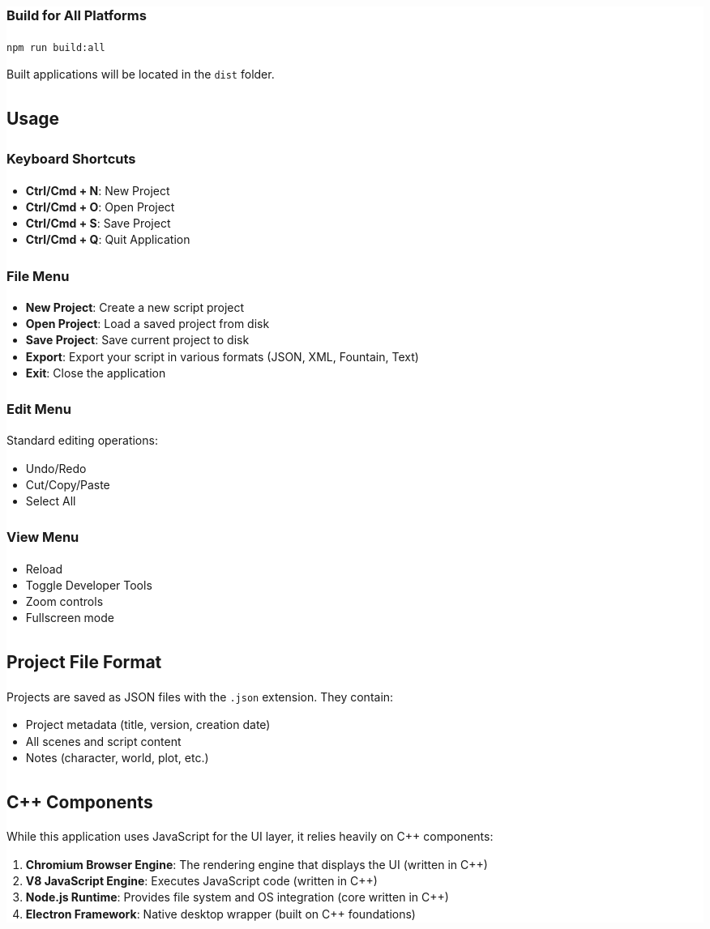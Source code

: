 ### Build for All Platforms
```bash
npm run build:all
```

Built applications will be located in the `dist` folder.

## Usage

### Keyboard Shortcuts

- **Ctrl/Cmd + N**: New Project
- **Ctrl/Cmd + O**: Open Project
- **Ctrl/Cmd + S**: Save Project
- **Ctrl/Cmd + Q**: Quit Application

### File Menu

- **New Project**: Create a new script project
- **Open Project**: Load a saved project from disk
- **Save Project**: Save current project to disk
- **Export**: Export your script in various formats (JSON, XML, Fountain, Text)
- **Exit**: Close the application

### Edit Menu

Standard editing operations:
- Undo/Redo
- Cut/Copy/Paste
- Select All

### View Menu

- Reload
- Toggle Developer Tools
- Zoom controls
- Fullscreen mode

## Project File Format

Projects are saved as JSON files with the `.json` extension. They contain:
- Project metadata (title, version, creation date)
- All scenes and script content
- Notes (character, world, plot, etc.)

## C++ Components

While this application uses JavaScript for the UI layer, it relies heavily on C++ components:

1. **Chromium Browser Engine**: The rendering engine that displays the UI (written in C++)
2. **V8 JavaScript Engine**: Executes JavaScript code (written in C++)
3. **Node.js Runtime**: Provides file system and OS integration (core written in C++)
4. **Electron Framework**: Native desktop wrapper (built on C++ foundations)
